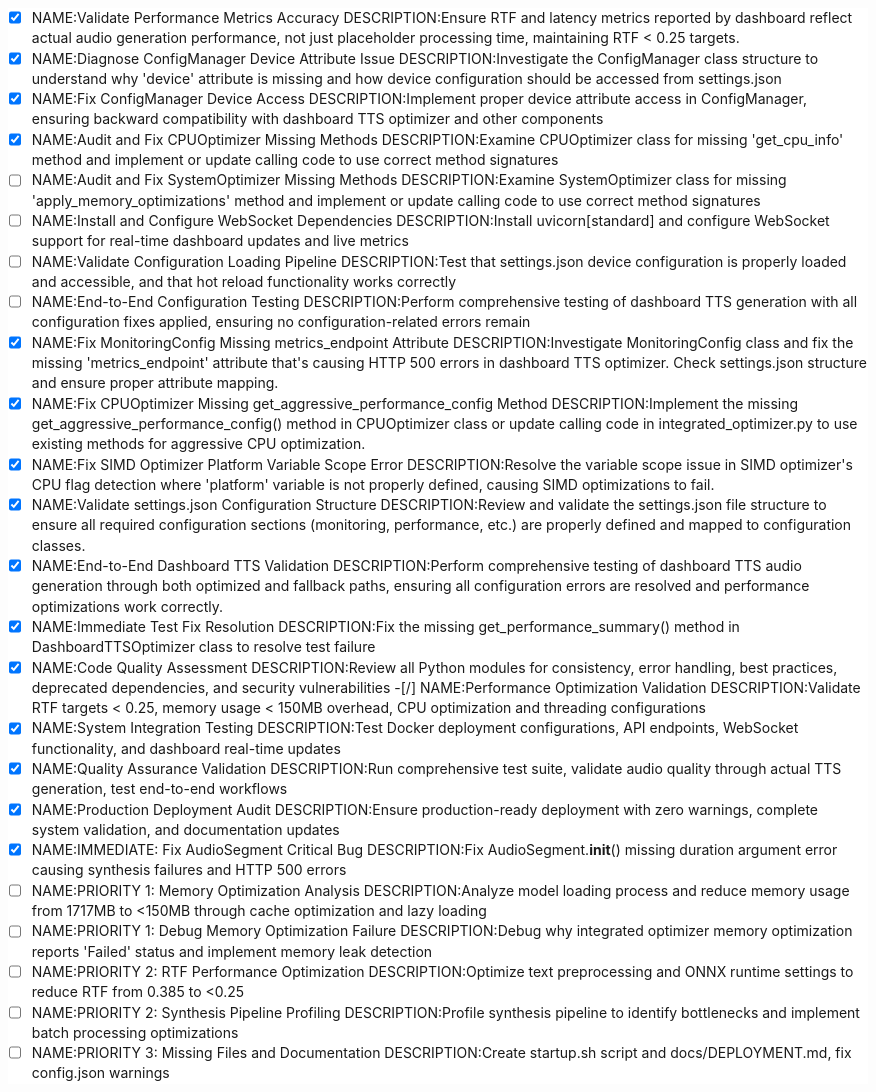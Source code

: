-[x] NAME:Validate Performance Metrics Accuracy DESCRIPTION:Ensure RTF and latency metrics reported by dashboard reflect actual audio generation performance, not just placeholder processing time, maintaining RTF < 0.25 targets.
-[x] NAME:Diagnose ConfigManager Device Attribute Issue DESCRIPTION:Investigate the ConfigManager class structure to understand why 'device' attribute is missing and how device configuration should be accessed from settings.json
-[x] NAME:Fix ConfigManager Device Access DESCRIPTION:Implement proper device attribute access in ConfigManager, ensuring backward compatibility with dashboard TTS optimizer and other components
-[x] NAME:Audit and Fix CPUOptimizer Missing Methods DESCRIPTION:Examine CPUOptimizer class for missing 'get_cpu_info' method and implement or update calling code to use correct method signatures
-[ ] NAME:Audit and Fix SystemOptimizer Missing Methods DESCRIPTION:Examine SystemOptimizer class for missing 'apply_memory_optimizations' method and implement or update calling code to use correct method signatures
-[ ] NAME:Install and Configure WebSocket Dependencies DESCRIPTION:Install uvicorn[standard] and configure WebSocket support for real-time dashboard updates and live metrics
-[ ] NAME:Validate Configuration Loading Pipeline DESCRIPTION:Test that settings.json device configuration is properly loaded and accessible, and that hot reload functionality works correctly
-[ ] NAME:End-to-End Configuration Testing DESCRIPTION:Perform comprehensive testing of dashboard TTS generation with all configuration fixes applied, ensuring no configuration-related errors remain
-[x] NAME:Fix MonitoringConfig Missing metrics_endpoint Attribute DESCRIPTION:Investigate MonitoringConfig class and fix the missing 'metrics_endpoint' attribute that's causing HTTP 500 errors in dashboard TTS optimizer. Check settings.json structure and ensure proper attribute mapping.
-[x] NAME:Fix CPUOptimizer Missing get_aggressive_performance_config Method DESCRIPTION:Implement the missing get_aggressive_performance_config() method in CPUOptimizer class or update calling code in integrated_optimizer.py to use existing methods for aggressive CPU optimization.
-[x] NAME:Fix SIMD Optimizer Platform Variable Scope Error DESCRIPTION:Resolve the variable scope issue in SIMD optimizer's CPU flag detection where 'platform' variable is not properly defined, causing SIMD optimizations to fail.
-[x] NAME:Validate settings.json Configuration Structure DESCRIPTION:Review and validate the settings.json file structure to ensure all required configuration sections (monitoring, performance, etc.) are properly defined and mapped to configuration classes.
-[x] NAME:End-to-End Dashboard TTS Validation DESCRIPTION:Perform comprehensive testing of dashboard TTS audio generation through both optimized and fallback paths, ensuring all configuration errors are resolved and performance optimizations work correctly.
-[x] NAME:Immediate Test Fix Resolution DESCRIPTION:Fix the missing get_performance_summary() method in DashboardTTSOptimizer class to resolve test failure
-[x] NAME:Code Quality Assessment DESCRIPTION:Review all Python modules for consistency, error handling, best practices, deprecated dependencies, and security vulnerabilities
-[/] NAME:Performance Optimization Validation DESCRIPTION:Validate RTF targets < 0.25, memory usage < 150MB overhead, CPU optimization and threading configurations
-[x] NAME:System Integration Testing DESCRIPTION:Test Docker deployment configurations, API endpoints, WebSocket functionality, and dashboard real-time updates
-[x] NAME:Quality Assurance Validation DESCRIPTION:Run comprehensive test suite, validate audio quality through actual TTS generation, test end-to-end workflows
-[x] NAME:Production Deployment Audit DESCRIPTION:Ensure production-ready deployment with zero warnings, complete system validation, and documentation updates
-[x] NAME:IMMEDIATE: Fix AudioSegment Critical Bug DESCRIPTION:Fix AudioSegment.__init__() missing duration argument error causing synthesis failures and HTTP 500 errors
-[ ] NAME:PRIORITY 1: Memory Optimization Analysis DESCRIPTION:Analyze model loading process and reduce memory usage from 1717MB to <150MB through cache optimization and lazy loading
-[ ] NAME:PRIORITY 1: Debug Memory Optimization Failure DESCRIPTION:Debug why integrated optimizer memory optimization reports 'Failed' status and implement memory leak detection
-[ ] NAME:PRIORITY 2: RTF Performance Optimization DESCRIPTION:Optimize text preprocessing and ONNX runtime settings to reduce RTF from 0.385 to <0.25
-[ ] NAME:PRIORITY 2: Synthesis Pipeline Profiling DESCRIPTION:Profile synthesis pipeline to identify bottlenecks and implement batch processing optimizations
-[ ] NAME:PRIORITY 3: Missing Files and Documentation DESCRIPTION:Create startup.sh script and docs/DEPLOYMENT.md, fix config.json warnings